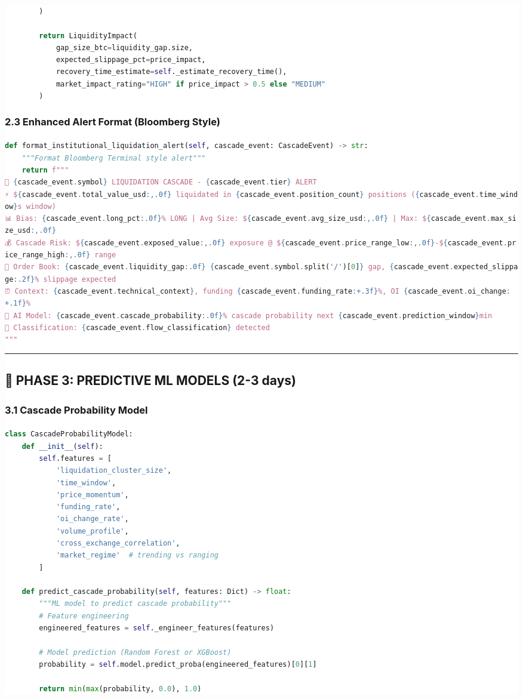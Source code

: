 ```python
        )
        
        return LiquidityImpact(
            gap_size_btc=liquidity_gap.size,
            expected_slippage_pct=price_impact,
            recovery_time_estimate=self._estimate_recovery_time(),
            market_impact_rating="HIGH" if price_impact > 0.5 else "MEDIUM"
        )
```

### **2.3 Enhanced Alert Format (Bloomberg Style)**
```python
def format_institutional_liquidation_alert(self, cascade_event: CascadeEvent) -> str:
    """Format Bloomberg Terminal style alert"""
    return f"""
🚨 {cascade_event.symbol} LIQUIDATION CASCADE - {cascade_event.tier} ALERT
⚡ ${cascade_event.total_value_usd:,.0f} liquidated in {cascade_event.position_count} positions ({cascade_event.time_window}s window)
📊 Bias: {cascade_event.long_pct:.0f}% LONG | Avg Size: ${cascade_event.avg_size_usd:,.0f} | Max: ${cascade_event.max_size_usd:,.0f}
💰 Cascade Risk: ${cascade_event.exposed_value:,.0f} exposure @ ${cascade_event.price_range_low:,.0f}-${cascade_event.price_range_high:,.0f} range
🎯 Order Book: {cascade_event.liquidity_gap:.0f} {cascade_event.symbol.split('/')[0]} gap, {cascade_event.expected_slippage:.2f}% slippage expected
⏰ Context: {cascade_event.technical_context}, funding {cascade_event.funding_rate:+.3f}%, OI {cascade_event.oi_change:+.1f}%
🔮 AI Model: {cascade_event.cascade_probability:.0f}% cascade probability next {cascade_event.prediction_window}min
🏦 Classification: {cascade_event.flow_classification} detected
"""
```

---

## **🧠 PHASE 3: PREDICTIVE ML MODELS (2-3 days)**

### **3.1 Cascade Probability Model**
```python
class CascadeProbabilityModel:
    def __init__(self):
        self.features = [
            'liquidation_cluster_size',
            'time_window',
            'price_momentum', 
            'funding_rate',
            'oi_change_rate',
            'volume_profile',
            'cross_exchange_correlation',
            'market_regime'  # trending vs ranging
        ]
        
    def predict_cascade_probability(self, features: Dict) -> float:
        """ML model to predict cascade probability"""
        # Feature engineering
        engineered_features = self._engineer_features(features)
        
        # Model prediction (Random Forest or XGBoost)
        probability = self.model.predict_proba(engineered_features)[0][1]
        
        return min(max(probability, 0.0), 1.0)
```
